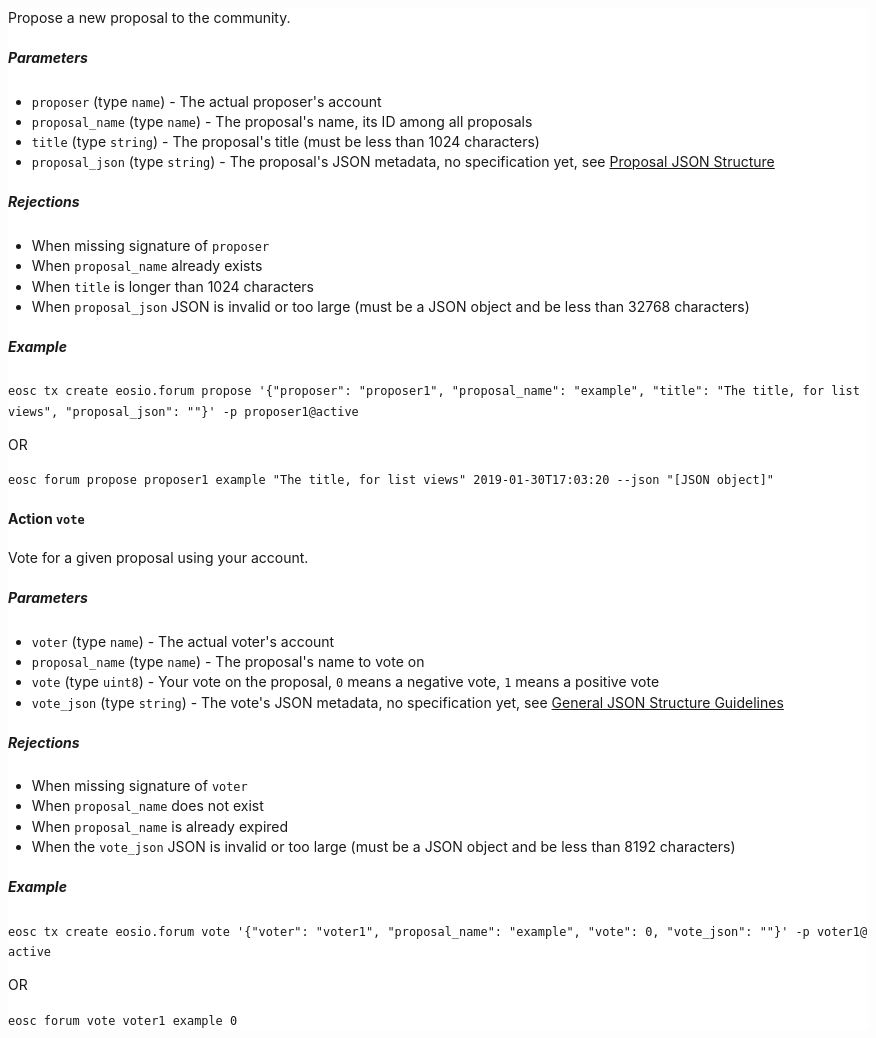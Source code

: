 Propose a new proposal to the community.

##### Parameters

- `proposer` (type `name`) - The actual proposer's account
- `proposal_name` (type `name`) - The proposal's name, its ID among all proposals
- `title` (type `string`) - The proposal's title (must be less than 1024 characters)
- `proposal_json` (type `string`) - The proposal's JSON metadata, no specification yet, see [Proposal JSON Structure](#proposal-json-structure-guidelines)

##### Rejections

- When missing signature of `proposer`
- When `proposal_name` already exists
- When `title` is longer than 1024 characters
- When `proposal_json` JSON is invalid or too large (must be a JSON object and be less than 32768 characters)

##### Example

```
eosc tx create eosio.forum propose '{"proposer": "proposer1", "proposal_name": "example", "title": "The title, for list views", "proposal_json": ""}' -p proposer1@active
```
OR

```
eosc forum propose proposer1 example "The title, for list views" 2019-01-30T17:03:20 --json "[JSON object]"
```

#### Action `vote`

Vote for a given proposal using your account.

##### Parameters

- `voter` (type `name`) - The actual voter's account
- `proposal_name` (type `name`) - The proposal's name to vote on
- `vote` (type `uint8`) - Your vote on the proposal, `0` means a negative vote, `1` means a positive vote
- `vote_json` (type `string`) - The vote's JSON metadata, no specification yet, see [General JSON Structure Guidelines](#general-json-structure-guidelines)

##### Rejections

- When missing signature of `voter`
- When `proposal_name` does not exist
- When `proposal_name` is already expired
- When the `vote_json` JSON is invalid or too large (must be a JSON object and be less than 8192 characters)

##### Example

```
eosc tx create eosio.forum vote '{"voter": "voter1", "proposal_name": "example", "vote": 0, "vote_json": ""}' -p voter1@active
```
OR
```
eosc forum vote voter1 example 0
```
